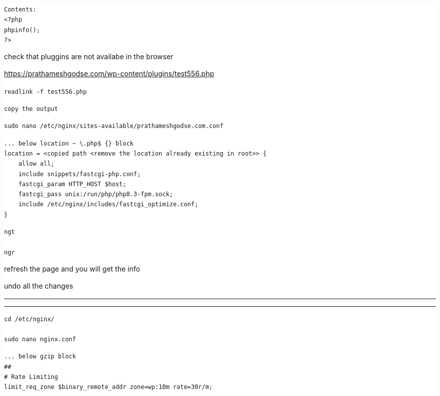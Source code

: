 ```nano
Contents:
<?php
phpinfo();
?>
```

check that pluggins are not availabe in the browser

https://prathameshgodse.com/wp-content/plugins/test556.php


```
readlink -f test556.php
```

```copy
copy the output
```

```
sudo nano /etc/nginx/sites-available/prathameshgodse.com.conf
```

```nano
... below location ~ \.php$ {} block 
location = <copied path <remove the location already existing in root>> {
	allow all;
    include snippets/fastcgi-php.conf;
	fastcgi_param HTTP_HOST $host;
    fastcgi_pass unix:/run/php/php8.3-fpm.sock;
    include /etc/nginx/includes/fastcgi_optimize.conf;
}
```

```
ngt

ngr
```

refresh the page and you will get the info

undo all the changes 

---
---

```
cd /etc/nginx/

sudo nano nginx.conf
```

```nano
... below gzip block
##
# Rate Limiting
limit_req_zone $binary_remote_addr zone=wp:10m rate=30r/m;
```
